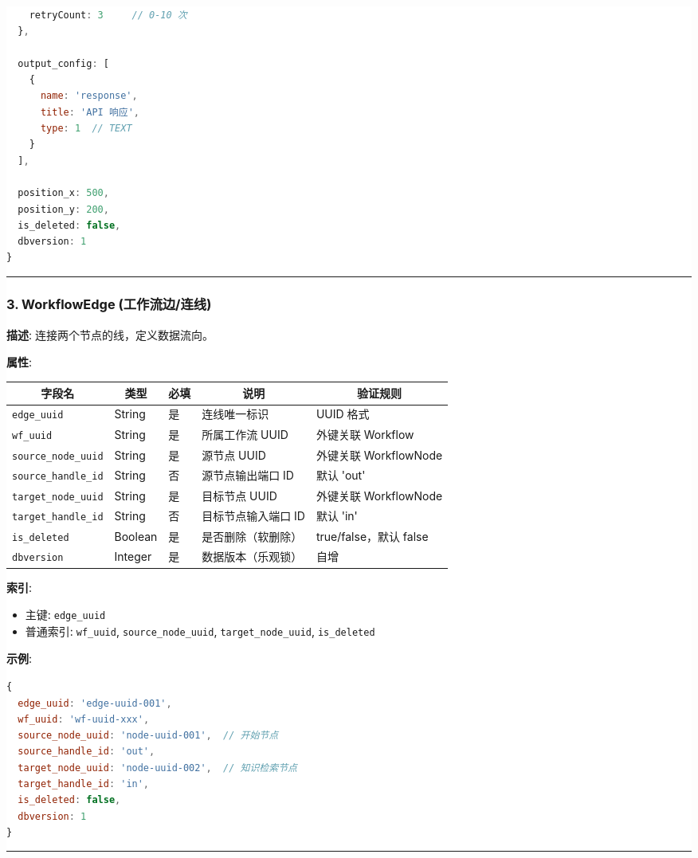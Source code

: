 ```javascript
    retryCount: 3     // 0-10 次
  },

  output_config: [
    {
      name: 'response',
      title: 'API 响应',
      type: 1  // TEXT
    }
  ],

  position_x: 500,
  position_y: 200,
  is_deleted: false,
  dbversion: 1
}
```

---

### 3. WorkflowEdge (工作流边/连线)

**描述**: 连接两个节点的线，定义数据流向。

**属性**:

| 字段名 | 类型 | 必填 | 说明 | 验证规则 |
|--------|------|------|------|----------|
| `edge_uuid` | String | 是 | 连线唯一标识 | UUID 格式 |
| `wf_uuid` | String | 是 | 所属工作流 UUID | 外键关联 Workflow |
| `source_node_uuid` | String | 是 | 源节点 UUID | 外键关联 WorkflowNode |
| `source_handle_id` | String | 否 | 源节点输出端口 ID | 默认 'out' |
| `target_node_uuid` | String | 是 | 目标节点 UUID | 外键关联 WorkflowNode |
| `target_handle_id` | String | 否 | 目标节点输入端口 ID | 默认 'in' |
| `is_deleted` | Boolean | 是 | 是否删除（软删除） | true/false，默认 false |
| `dbversion` | Integer | 是 | 数据版本（乐观锁） | 自增 |

**索引**:
- 主键: `edge_uuid`
- 普通索引: `wf_uuid`, `source_node_uuid`, `target_node_uuid`, `is_deleted`

**示例**:
```javascript
{
  edge_uuid: 'edge-uuid-001',
  wf_uuid: 'wf-uuid-xxx',
  source_node_uuid: 'node-uuid-001',  // 开始节点
  source_handle_id: 'out',
  target_node_uuid: 'node-uuid-002',  // 知识检索节点
  target_handle_id: 'in',
  is_deleted: false,
  dbversion: 1
}
```

---